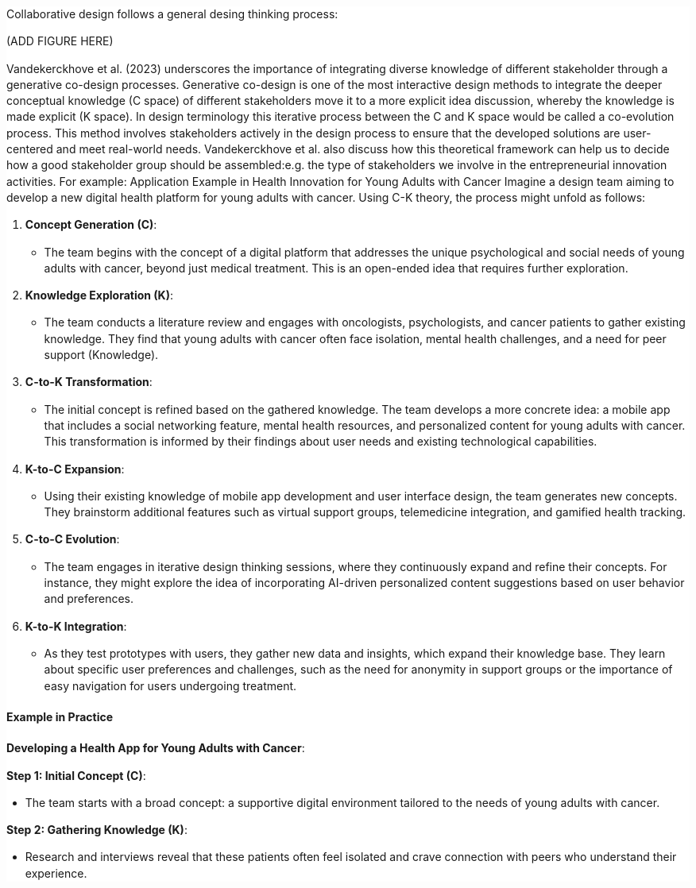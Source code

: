 Collaborative design follows a general desing thinking process:

(ADD FIGURE HERE)

Vandekerckhove et al. (2023) underscores the importance of integrating diverse knowledge of different stakeholder through a generative co-design processes. Generative co-design is one of the most interactive design methods to integrate the deeper conceptual knowledge (C space) of different stakeholders move it to a more explicit idea discussion, whereby the knowledge is made explicit (K space). In design terminology this iterative process between the C and K space would be called a co-evolution process. This method involves stakeholders actively in the design process to ensure that the developed solutions are user-centered and meet real-world needs. Vandekerckhove et al. also discuss how this theoretical framework can help us to decide how a good stakeholder group should be assembled:e.g. the type of stakeholders we involve in the entrepreneurial innovation activities.
For example: Application Example in Health Innovation for Young Adults with Cancer
Imagine a design team aiming to develop a new digital health platform for young adults with cancer. Using C-K theory, the process might unfold as follows:
 
1. **Concept Generation (C)**:
   - The team begins with the concept of a digital platform that addresses the unique psychological and social needs of young adults with cancer, beyond just medical treatment. This is an open-ended idea that requires further exploration.
2. **Knowledge Exploration (K)**:
   - The team conducts a literature review and engages with oncologists, psychologists, and cancer patients to gather existing knowledge. They find that young adults with cancer often face isolation, mental health challenges, and a need for peer support (Knowledge).
 
3. **C-to-K Transformation**:
   - The initial concept is refined based on the gathered knowledge. The team develops a more concrete idea: a mobile app that includes a social networking feature, mental health resources, and personalized content for young adults with cancer. This transformation is informed by their findings about user needs and existing technological capabilities.
4. **K-to-C Expansion**:
   - Using their existing knowledge of mobile app development and user interface design, the team generates new concepts. They brainstorm additional features such as virtual support groups, telemedicine integration, and gamified health tracking.
5. **C-to-C Evolution**:
   - The team engages in iterative design thinking sessions, where they continuously expand and refine their concepts. For instance, they might explore the idea of incorporating AI-driven personalized content suggestions based on user behavior and preferences.
6. **K-to-K Integration**:
   - As they test prototypes with users, they gather new data and insights, which expand their knowledge base. They learn about specific user preferences and challenges, such as the need for anonymity in support groups or the importance of easy navigation for users undergoing treatment.
 
#### Example in Practice
**Developing a Health App for Young Adults with Cancer**:

**Step 1: Initial Concept (C)**:
   - The team starts with a broad concept: a supportive digital environment tailored to the needs of young adults with cancer.

**Step 2: Gathering Knowledge (K)**:
   - Research and interviews reveal that these patients often feel isolated and crave connection with peers who understand their experience.

